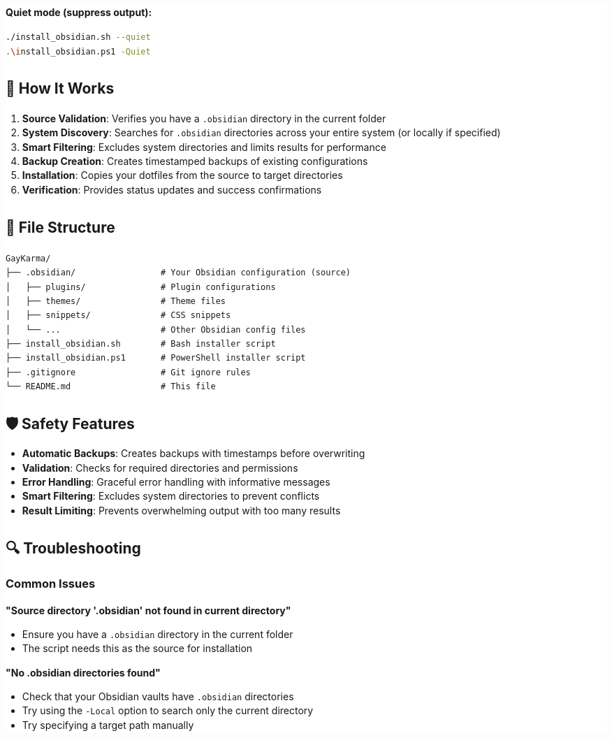 **Quiet mode (suppress output):**

```bash
./install_obsidian.sh --quiet
.\install_obsidian.ps1 -Quiet
```

## 🔧 How It Works

1. **Source Validation**: Verifies you have a `.obsidian` directory in the current folder
2. **System Discovery**: Searches for `.obsidian` directories across your entire system (or locally if specified)
3. **Smart Filtering**: Excludes system directories and limits results for performance
4. **Backup Creation**: Creates timestamped backups of existing configurations
5. **Installation**: Copies your dotfiles from the source to target directories
6. **Verification**: Provides status updates and success confirmations

## 📁 File Structure

```
GayKarma/
├── .obsidian/                 # Your Obsidian configuration (source)
│   ├── plugins/               # Plugin configurations
│   ├── themes/                # Theme files
│   ├── snippets/              # CSS snippets
│   └── ...                    # Other Obsidian config files
├── install_obsidian.sh        # Bash installer script
├── install_obsidian.ps1       # PowerShell installer script
├── .gitignore                 # Git ignore rules
└── README.md                  # This file
```

## 🛡️ Safety Features

- **Automatic Backups**: Creates backups with timestamps before overwriting
- **Validation**: Checks for required directories and permissions
- **Error Handling**: Graceful error handling with informative messages
- **Smart Filtering**: Excludes system directories to prevent conflicts
- **Result Limiting**: Prevents overwhelming output with too many results

## 🔍 Troubleshooting

### Common Issues

**"Source directory '.obsidian' not found in current directory"**

- Ensure you have a `.obsidian` directory in the current folder
- The script needs this as the source for installation

**"No .obsidian directories found"**

- Check that your Obsidian vaults have `.obsidian` directories
- Try using the `-Local` option to search only the current directory
- Try specifying a target path manually
